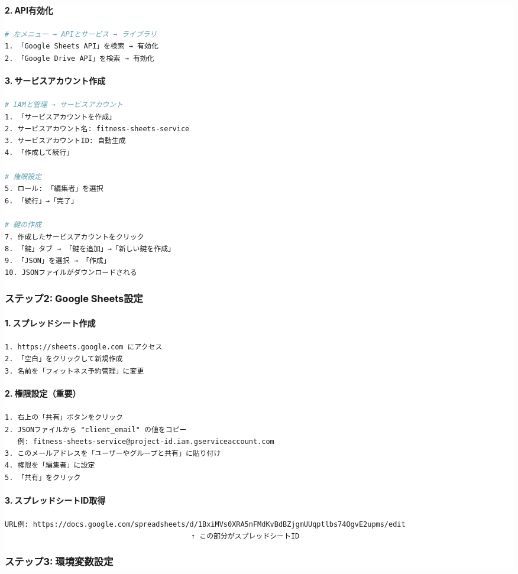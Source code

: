 #### 2. API有効化
```bash
# 左メニュー → APIとサービス → ライブラリ
1. 「Google Sheets API」を検索 → 有効化
2. 「Google Drive API」を検索 → 有効化
```

#### 3. サービスアカウント作成
```bash
# IAMと管理 → サービスアカウント
1. 「サービスアカウントを作成」
2. サービスアカウント名: fitness-sheets-service
3. サービスアカウントID: 自動生成
4. 「作成して続行」

# 権限設定
5. ロール: 「編集者」を選択
6. 「続行」→「完了」

# 鍵の作成
7. 作成したサービスアカウントをクリック
8. 「鍵」タブ → 「鍵を追加」→「新しい鍵を作成」
9. 「JSON」を選択 → 「作成」
10. JSONファイルがダウンロードされる
```

### ステップ2: Google Sheets設定

#### 1. スプレッドシート作成
```
1. https://sheets.google.com にアクセス
2. 「空白」をクリックして新規作成
3. 名前を「フィットネス予約管理」に変更
```

#### 2. 権限設定（重要）
```
1. 右上の「共有」ボタンをクリック
2. JSONファイルから "client_email" の値をコピー
   例: fitness-sheets-service@project-id.iam.gserviceaccount.com
3. このメールアドレスを「ユーザーやグループと共有」に貼り付け
4. 権限を「編集者」に設定
5. 「共有」をクリック
```

#### 3. スプレッドシートID取得
```
URL例: https://docs.google.com/spreadsheets/d/1BxiMVs0XRA5nFMdKvBdBZjgmUUqptlbs74OgvE2upms/edit
                                            ↑ この部分がスプレッドシートID
```

### ステップ3: 環境変数設定
